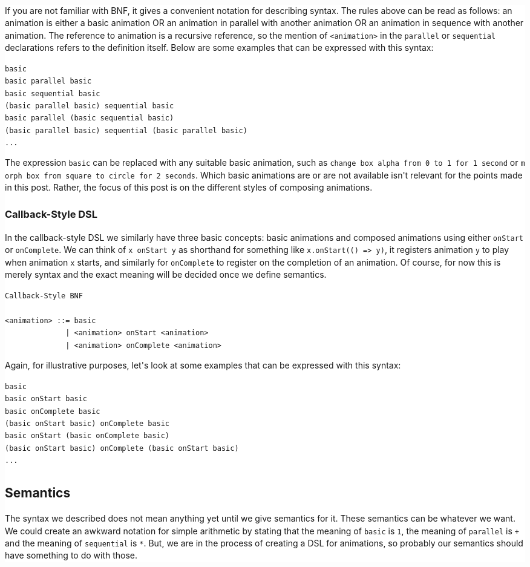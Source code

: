 If you are not familiar with BNF, it gives a convenient notation for describing syntax. The rules above can be read as follows: an animation is either a basic animation OR an animation in parallel with another animation OR an animation in sequence with another animation. The reference to animation is a recursive reference, so the mention of `<animation>` in the `parallel` or `sequential` declarations refers to the definition itself. Below are some examples that can be expressed with this syntax:

```
basic
basic parallel basic
basic sequential basic
(basic parallel basic) sequential basic
basic parallel (basic sequential basic)
(basic parallel basic) sequential (basic parallel basic)
...
```

The expression `basic` can be replaced with any suitable basic animation, such as `change box alpha from 0 to 1 for 1 second` or `morph box from square to circle for 2 seconds`. Which basic animations are or are not available isn't relevant for the points made in this post. Rather, the focus of this post is on the different styles of composing animations.

### Callback-Style DSL

In the callback-style DSL we similarly have three basic concepts: basic animations and composed animations using either `onStart` or `onComplete`. We can think of `x onStart y` as shorthand for something like `x.onStart(() => y)`, it registers animation `y` to play when animation `x` starts, and similarly for `onComplete` to register on the completion of an animation. Of course, for now this is merely syntax and the exact meaning will be decided once we define semantics.

```
Callback-Style BNF

<animation> ::= basic
              | <animation> onStart <animation>
              | <animation> onComplete <animation>
```

Again, for illustrative purposes, let's look at some examples that can be expressed with this syntax:

```
basic
basic onStart basic
basic onComplete basic
(basic onStart basic) onComplete basic
basic onStart (basic onComplete basic)
(basic onStart basic) onComplete (basic onStart basic)
...
```

## Semantics

The syntax we described does not mean anything yet until we give semantics for it. These semantics can be whatever we want. We could create an awkward notation for simple arithmetic by stating that the meaning of `basic` is `1`, the meaning of `parallel` is `+` and the meaning of `sequential` is `*`. But, we are in the process of creating a DSL for animations, so probably our semantics should have something to do with those.
